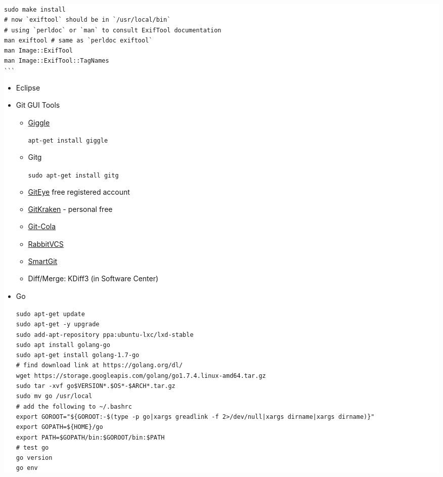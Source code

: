     sudo make install
    # now `exiftool` should be in `/usr/local/bin`
    # using `perldoc` or `man` to consult ExifTool documentation
    man exiftool # same as `perldoc exiftool`
    man Image::ExifTool
    man Image::ExifTool::TagNames
    ```

  * Eclipse

  * Git GUI Tools
    - [Giggle](https://wiki.gnome.org/Apps/giggle/)
      ```
      apt-get install giggle
      ```

    - Gitg

      ```
      sudo apt-get install gitg
      ```

    - [GitEye](http://www.collab.net/products/giteye) free registered account

    - [GitKraken](https://www.gitkraken.com/) - personal free

    - [Git-Cola](https://git-cola.github.io)

    - [RabbitVCS](http://rabbitvcs.org)

    - [SmartGit](https://www.syntevo.com/smartgit/)

    - Diff/Merge: KDiff3 (in Software Center)

  * Go

    ```
    sudo apt-get update
    sudo apt-get -y upgrade
    sudo add-apt-repository ppa:ubuntu-lxc/lxd-stable
    sudo apt install golang-go
    sudo apt-get install golang-1.7-go
    # find download link at https://golang.org/dl/
    wget https://storage.googleapis.com/golang/go1.7.4.linux-amd64.tar.gz
    sudo tar -xvf go$VERSION*.$OS*-$ARCH*.tar.gz
    sudo mv go /usr/local
    # add the following to ~/.bashrc
    export GOROOT="${GOROOT:-$(type -p go|xargs greadlink -f 2>/dev/null|xargs dirname|xargs dirname)}"
    export GOPATH=${HOME}/go
    export PATH=$GOPATH/bin:$GOROOT/bin:$PATH
    # test go
    go version
    go env
    ```
